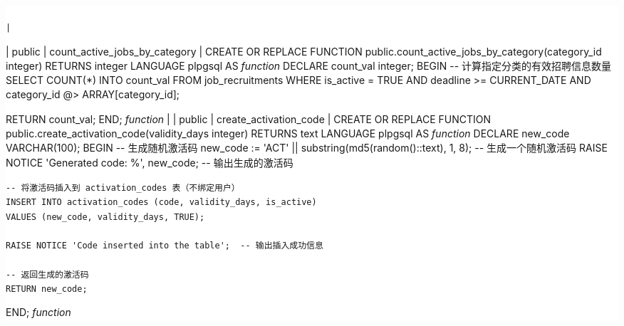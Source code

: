                                                                                                                                                                                                                                                                                                                                                                                                                                                                                                                                                                                                                                                                                                                                                                                                                                                                                                                                                                                                                                                                                                                                                                                                                                                                                                                                                                                                                                                                                                                                                                                                                                                                                                                                                                                                                                                                                                                                                                                                                                                                                                                                                                                                                                                                                                                                                                                                                                      |
| public      | count_active_jobs_by_category       | CREATE OR REPLACE FUNCTION public.count_active_jobs_by_category(category_id integer)
 RETURNS integer
 LANGUAGE plpgsql
AS $function$
DECLARE
  count_val integer;
BEGIN
  -- 计算指定分类的有效招聘信息数量
  SELECT COUNT(*) INTO count_val
  FROM job_recruitments
  WHERE 
    is_active = TRUE 
    AND deadline >= CURRENT_DATE
    AND category_id @> ARRAY[category_id]; 
  
  RETURN count_val;
END;
$function$
                                                                                                                                                                                                                                                                                                                                                                                                                                                                                                                                                                                                                                                                                                                                                                                                                                                                                                                                                                                                                                                                                                                                                                                                                                                                                                                                                                                                                                                                                                                                                                                                                                                                                                                                                                                                                                                                                                                                                                                                                                                                                                                                                                                                                                                                                                                                                                                                                                                                                                                                                                             |
| public      | create_activation_code              | CREATE OR REPLACE FUNCTION public.create_activation_code(validity_days integer)
 RETURNS text
 LANGUAGE plpgsql
AS $function$
DECLARE
    new_code VARCHAR(100);
BEGIN
    -- 生成随机激活码
    new_code := 'ACT' || substring(md5(random()::text), 1, 8);  -- 生成一个随机激活码
    RAISE NOTICE 'Generated code: %', new_code;  -- 输出生成的激活码

    -- 将激活码插入到 activation_codes 表（不绑定用户）
    INSERT INTO activation_codes (code, validity_days, is_active) 
    VALUES (new_code, validity_days, TRUE);

    RAISE NOTICE 'Code inserted into the table';  -- 输出插入成功信息

    -- 返回生成的激活码
    RETURN new_code;
END;
$function$